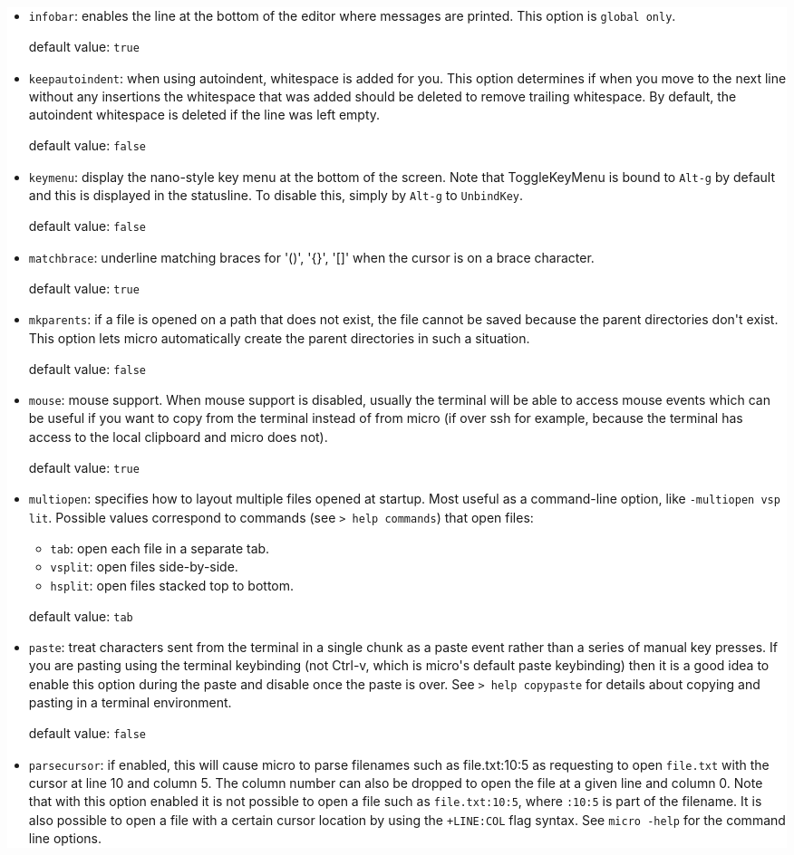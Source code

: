 * `infobar`: enables the line at the bottom of the editor where messages are
   printed. This option is `global only`.

	default value: `true`

* `keepautoindent`: when using autoindent, whitespace is added for you. This
   option determines if when you move to the next line without any insertions
   the whitespace that was added should be deleted to remove trailing
   whitespace.  By default, the autoindent whitespace is deleted if the line
   was left empty.

	default value: `false`

* `keymenu`: display the nano-style key menu at the bottom of the screen. Note
   that ToggleKeyMenu is bound to `Alt-g` by default and this is displayed in
   the statusline. To disable this, simply by `Alt-g` to `UnbindKey`.

	default value: `false`

* `matchbrace`: underline matching braces for '()', '{}', '[]' when the cursor
   is on a brace character.

    default value: `true`

* `mkparents`: if a file is opened on a path that does not exist, the file
   cannot be saved because the parent directories don't exist. This option lets
   micro automatically create the parent directories in such a situation.

    default value: `false`

* `mouse`: mouse support. When mouse support is disabled,
   usually the terminal will be able to access mouse events which can be useful
   if you want to copy from the terminal instead of from micro (if over ssh for
   example, because the terminal has access to the local clipboard and micro
   does not).

	default value: `true`

* `multiopen`: specifies how to layout multiple files opened at startup.
   Most useful as a command-line option, like `-multiopen vsplit`. Possible
   values correspond to commands (see `> help commands`) that open files:
    * `tab`: open each file in a separate tab.
    * `vsplit`: open files side-by-side.
    * `hsplit`: open files stacked top to bottom.

	default value: `tab`

* `paste`: treat characters sent from the terminal in a single chunk as a paste
   event rather than a series of manual key presses. If you are pasting using
   the terminal keybinding (not Ctrl-v, which is micro's default paste
   keybinding) then it is a good idea to enable this option during the paste
   and disable once the paste is over. See `> help copypaste` for details about
   copying and pasting in a terminal environment.

    default value: `false`

* `parsecursor`: if enabled, this will cause micro to parse filenames such as
   file.txt:10:5 as requesting to open `file.txt` with the cursor at line 10
   and column 5. The column number can also be dropped to open the file at a
   given line and column 0. Note that with this option enabled it is not possible
   to open a file such as `file.txt:10:5`, where `:10:5` is part of the filename.
   It is also possible to open a file with a certain cursor location by using the
   `+LINE:COL` flag syntax. See `micro -help` for the command line options.
